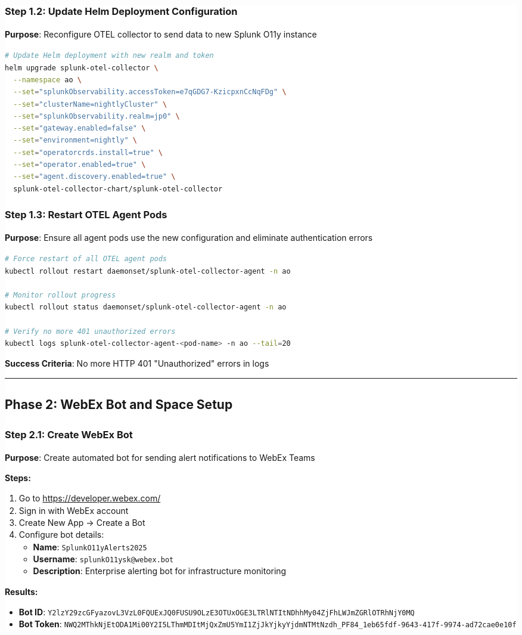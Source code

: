 ### **Step 1.2: Update Helm Deployment Configuration**
**Purpose**: Reconfigure OTEL collector to send data to new Splunk O11y instance

```bash
# Update Helm deployment with new realm and token
helm upgrade splunk-otel-collector \
  --namespace ao \
  --set="splunkObservability.accessToken=e7qGDG7-KzicpxnCcNqFDg" \
  --set="clusterName=nightlyCluster" \
  --set="splunkObservability.realm=jp0" \
  --set="gateway.enabled=false" \
  --set="environment=nightly" \
  --set="operatorcrds.install=true" \
  --set="operator.enabled=true" \
  --set="agent.discovery.enabled=true" \
  splunk-otel-collector-chart/splunk-otel-collector
```

### **Step 1.3: Restart OTEL Agent Pods**
**Purpose**: Ensure all agent pods use the new configuration and eliminate authentication errors

```bash
# Force restart of all OTEL agent pods
kubectl rollout restart daemonset/splunk-otel-collector-agent -n ao

# Monitor rollout progress
kubectl rollout status daemonset/splunk-otel-collector-agent -n ao

# Verify no more 401 unauthorized errors
kubectl logs splunk-otel-collector-agent-<pod-name> -n ao --tail=20
```

**Success Criteria**: No more HTTP 401 "Unauthorized" errors in logs

---

## Phase 2: WebEx Bot and Space Setup

### **Step 2.1: Create WebEx Bot**
**Purpose**: Create automated bot for sending alert notifications to WebEx Teams

**Steps:**
1. Go to https://developer.webex.com/
2. Sign in with WebEx account
3. Create New App → Create a Bot
4. Configure bot details:
   - **Name**: `SplunkO11yAlerts2025`
   - **Username**: `splunkO11ysk@webex.bot`
   - **Description**: Enterprise alerting bot for infrastructure monitoring

**Results:**
- **Bot ID**: `Y2lzY29zcGFyazovL3VzL0FQUExJQ0FUSU9OLzE3OTUxOGE3LTRlNTItNDhhMy04ZjFhLWJmZGRlOTRhNjY0MQ`
- **Bot Token**: `NWQ2MThkNjEtODA1Mi00Y2I5LThmMDItMjQxZmU5YmI1ZjJkYjkyYjdmNTMtNzdh_PF84_1eb65fdf-9643-417f-9974-ad72cae0e10f`

